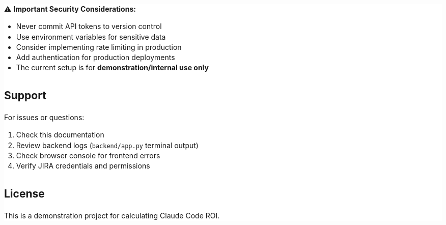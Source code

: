 ⚠️ **Important Security Considerations:**

- Never commit API tokens to version control
- Use environment variables for sensitive data
- Consider implementing rate limiting in production
- Add authentication for production deployments
- The current setup is for **demonstration/internal use only**

## Support

For issues or questions:
1. Check this documentation
2. Review backend logs (`backend/app.py` terminal output)
3. Check browser console for frontend errors
4. Verify JIRA credentials and permissions

## License

This is a demonstration project for calculating Claude Code ROI.
